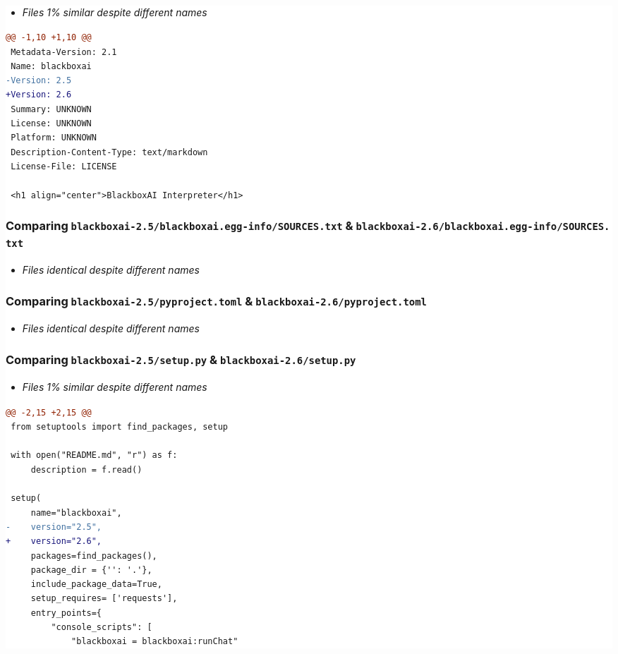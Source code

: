  * *Files 1% similar despite different names*

```diff
@@ -1,10 +1,10 @@
 Metadata-Version: 2.1
 Name: blackboxai
-Version: 2.5
+Version: 2.6
 Summary: UNKNOWN
 License: UNKNOWN
 Platform: UNKNOWN
 Description-Content-Type: text/markdown
 License-File: LICENSE
 
 <h1 align="center">BlackboxAI Interpreter</h1>
```

### Comparing `blackboxai-2.5/blackboxai.egg-info/SOURCES.txt` & `blackboxai-2.6/blackboxai.egg-info/SOURCES.txt`

 * *Files identical despite different names*

### Comparing `blackboxai-2.5/pyproject.toml` & `blackboxai-2.6/pyproject.toml`

 * *Files identical despite different names*

### Comparing `blackboxai-2.5/setup.py` & `blackboxai-2.6/setup.py`

 * *Files 1% similar despite different names*

```diff
@@ -2,15 +2,15 @@
 from setuptools import find_packages, setup
 
 with open("README.md", "r") as f:
     description = f.read()
 
 setup(
     name="blackboxai",
-    version="2.5",
+    version="2.6",
     packages=find_packages(),
     package_dir = {'': '.'},
     include_package_data=True,
     setup_requires= ['requests'],
     entry_points={
         "console_scripts": [
             "blackboxai = blackboxai:runChat"
```

